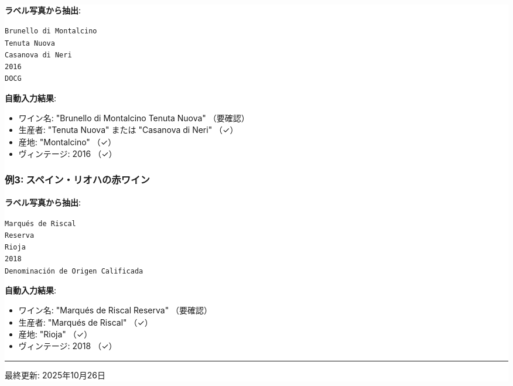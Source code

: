 **ラベル写真から抽出**:
```
Brunello di Montalcino
Tenuta Nuova
Casanova di Neri
2016
DOCG
```

**自動入力結果**:
- ワイン名: "Brunello di Montalcino Tenuta Nuova" （要確認）
- 生産者: "Tenuta Nuova" または "Casanova di Neri" （✓）
- 産地: "Montalcino" （✓）
- ヴィンテージ: 2016 （✓）

### 例3: スペイン・リオハの赤ワイン

**ラベル写真から抽出**:
```
Marqués de Riscal
Reserva
Rioja
2018
Denominación de Origen Calificada
```

**自動入力結果**:
- ワイン名: "Marqués de Riscal Reserva" （要確認）
- 生産者: "Marqués de Riscal" （✓）
- 産地: "Rioja" （✓）
- ヴィンテージ: 2018 （✓）

---

最終更新: 2025年10月26日

